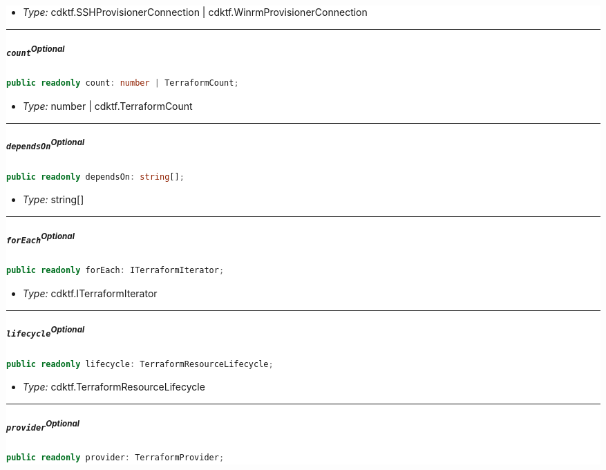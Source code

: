 - *Type:* cdktf.SSHProvisionerConnection | cdktf.WinrmProvisionerConnection

---

##### `count`<sup>Optional</sup> <a name="count" id="@cdktf/provider-opentelekomcloud.networkingVipAssociateV2.NetworkingVipAssociateV2.property.count"></a>

```typescript
public readonly count: number | TerraformCount;
```

- *Type:* number | cdktf.TerraformCount

---

##### `dependsOn`<sup>Optional</sup> <a name="dependsOn" id="@cdktf/provider-opentelekomcloud.networkingVipAssociateV2.NetworkingVipAssociateV2.property.dependsOn"></a>

```typescript
public readonly dependsOn: string[];
```

- *Type:* string[]

---

##### `forEach`<sup>Optional</sup> <a name="forEach" id="@cdktf/provider-opentelekomcloud.networkingVipAssociateV2.NetworkingVipAssociateV2.property.forEach"></a>

```typescript
public readonly forEach: ITerraformIterator;
```

- *Type:* cdktf.ITerraformIterator

---

##### `lifecycle`<sup>Optional</sup> <a name="lifecycle" id="@cdktf/provider-opentelekomcloud.networkingVipAssociateV2.NetworkingVipAssociateV2.property.lifecycle"></a>

```typescript
public readonly lifecycle: TerraformResourceLifecycle;
```

- *Type:* cdktf.TerraformResourceLifecycle

---

##### `provider`<sup>Optional</sup> <a name="provider" id="@cdktf/provider-opentelekomcloud.networkingVipAssociateV2.NetworkingVipAssociateV2.property.provider"></a>

```typescript
public readonly provider: TerraformProvider;
```
